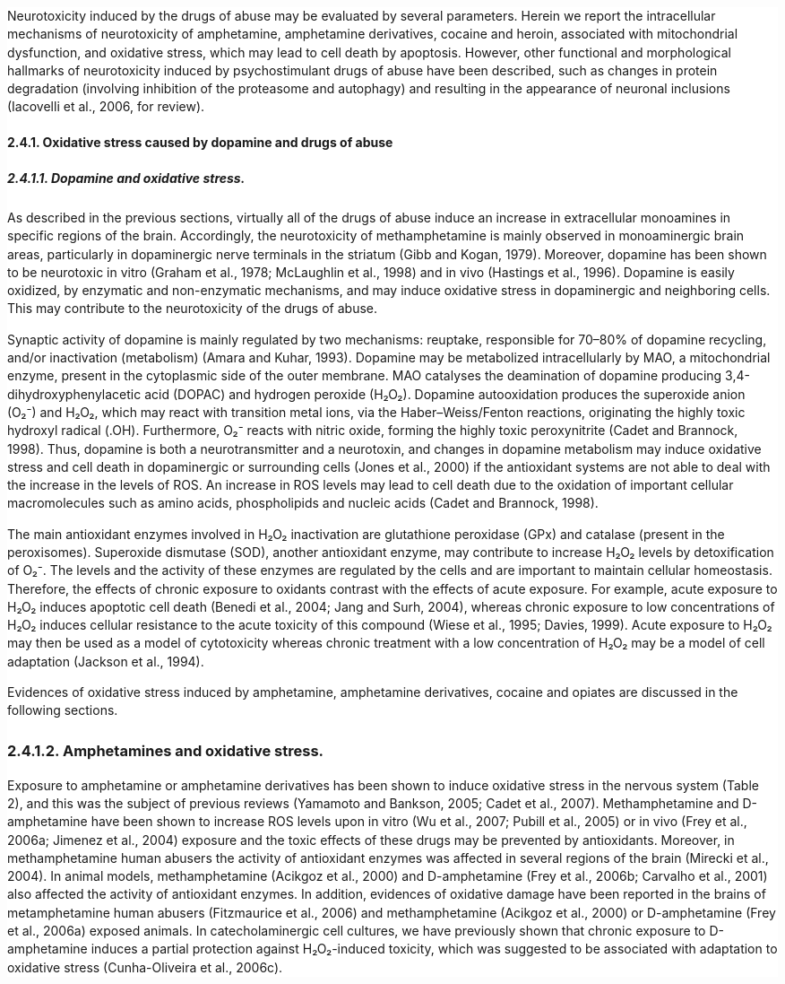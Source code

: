 Neurotoxicity induced by the drugs of abuse may be evaluated by several parameters. Herein we report the intracellular mechanisms of neurotoxicity of amphetamine, amphetamine derivatives, cocaine and heroin, associated with mitochondrial dysfunction, and oxidative stress, which may lead to cell death by apoptosis. However, other functional and morphological hallmarks of neurotoxicity induced by psychostimulant drugs of abuse have been described, such as changes in protein degradation (involving inhibition of the proteasome and autophagy) and resulting in the appearance of neuronal inclusions (Iacovelli et al., 2006, for review).

#### 2.4.1. Oxidative stress caused by dopamine and drugs of abuse

##### 2.4.1.1. Dopamine and oxidative stress.
As described in the previous sections, virtually all of the drugs of abuse induce an increase in extracellular monoamines in specific regions of
the brain. Accordingly, the neurotoxicity of methamphetamine is mainly observed in monoaminergic brain areas, particularly in dopaminergic nerve terminals in the striatum (Gibb and Kogan, 1979). Moreover, dopamine has been shown to be neurotoxic in vitro (Graham et al., 1978; McLaughlin et al., 1998) and in vivo (Hastings et al., 1996). Dopamine is easily oxidized, by enzymatic and non-enzymatic mechanisms, and may induce oxidative stress in dopaminergic and neighboring cells. This may contribute to the neurotoxicity of the drugs of abuse.

Synaptic activity of dopamine is mainly regulated by two mechanisms: reuptake, responsible for 70–80% of dopamine recycling, and/or inactivation (metabolism) (Amara and Kuhar, 1993). Dopamine may be metabolized intracellularly by MAO, a mitochondrial enzyme, present in the cytoplasmic side of the outer membrane. MAO catalyses the deamination of dopamine producing 3,4-dihydroxyphenylacetic acid (DOPAC) and hydrogen peroxide (H₂O₂). Dopamine autooxidation produces the superoxide anion (O₂⁻) and H₂O₂, which may react with transition metal ions, via the Haber–Weiss/Fenton reactions, originating the highly toxic hydroxyl radical (.OH). Furthermore, O₂⁻ reacts with nitric oxide, forming the highly toxic peroxynitrite (Cadet and Brannock, 1998). Thus, dopamine is both a neurotransmitter and a neurotoxin, and changes in dopamine metabolism may induce oxidative stress and cell death in dopaminergic or surrounding cells (Jones et al., 2000) if the antioxidant systems are not able to deal with the increase in the levels of ROS. An increase in ROS levels may lead to cell death due to the oxidation of important cellular macromolecules such as amino acids, phospholipids and nucleic acids (Cadet and Brannock, 1998).

The main antioxidant enzymes involved in H₂O₂ inactivation are glutathione peroxidase (GPx) and catalase (present in the peroxisomes). Superoxide dismutase (SOD), another antioxidant enzyme, may contribute to increase H₂O₂ levels by detoxification of O₂⁻. The levels and the activity of these enzymes are regulated by the cells and are important to maintain cellular homeostasis. Therefore, the effects of chronic exposure to oxidants contrast with the effects of acute exposure. For example, acute exposure to H₂O₂ induces apoptotic cell death (Benedi et al., 2004; Jang and Surh, 2004), whereas chronic exposure to low concentrations of H₂O₂ induces cellular resistance to the acute toxicity of this compound (Wiese et al., 1995; Davies, 1999). Acute exposure to H₂O₂ may then be used as a model of cytotoxicity whereas chronic treatment with a low concentration of H₂O₂ may be a model of cell adaptation (Jackson et al., 1994).

Evidences of oxidative stress induced by amphetamine, amphetamine derivatives, cocaine and opiates are discussed in the following sections.

### 2.4.1.2. Amphetamines and oxidative stress.
Exposure to amphetamine or amphetamine derivatives has been shown to induce oxidative stress in the nervous system (Table 2), and this was the subject of previous reviews (Yamamoto and Bankson, 2005; Cadet et al., 2007). Methamphetamine and D-amphetamine have been shown to increase ROS levels upon in vitro (Wu et al., 2007; Pubill et al., 2005) or in vivo (Frey et al., 2006a; Jimenez et al., 2004) exposure and the toxic effects of these drugs may be prevented by antioxidants. Moreover, in methamphetamine human abusers the activity of antioxidant enzymes was affected in several regions of the brain (Mirecki et al., 2004). In animal models, methamphetamine (Acikgoz et al., 2000) and D-amphetamine (Frey et al., 2006b; Carvalho et al., 2001) also affected the activity of antioxidant enzymes. In addition, evidences of oxidative damage have been reported in the brains of metamphetamine human abusers (Fitzmaurice et al., 2006) and methamphetamine (Acikgoz et al., 2000) or D-amphetamine (Frey et al., 2006a) exposed animals. In catecholaminergic cell cultures, we have previously shown that chronic exposure to D-amphetamine induces a partial protection against H₂O₂-induced toxicity, which was suggested to be associated with adaptation to oxidative stress (Cunha-Oliveira et al., 2006c).

